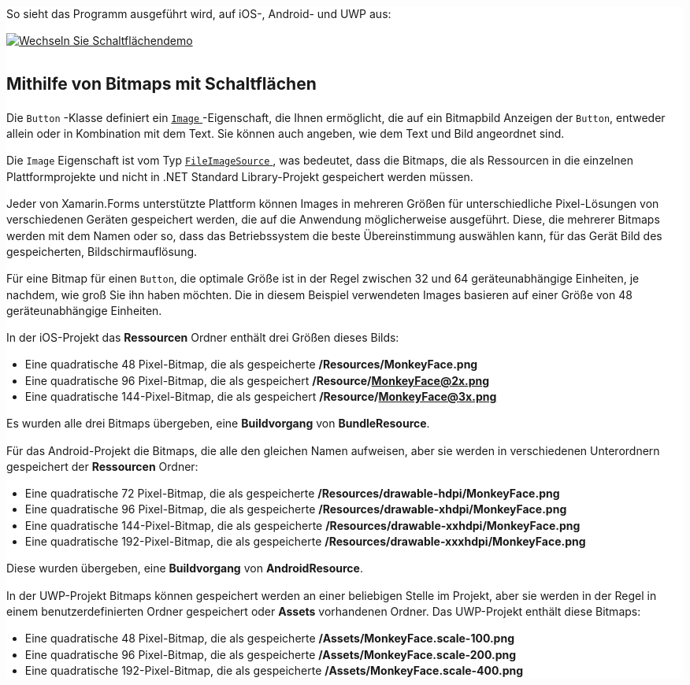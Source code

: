 So sieht das Programm ausgeführt wird, auf iOS-, Android- und UWP aus:

[![Wechseln Sie Schaltflächendemo](button-images/ToggleButtonDemo.png "Schaltflächendemo umschalten")](button-images/ToggleButtonDemo-Large.png#lightbox)

<a name="image-button" />

## <a name="using-bitmaps-with-buttons"></a>Mithilfe von Bitmaps mit Schaltflächen

Die `Button` -Klasse definiert ein [ `Image` ](xref:Xamarin.Forms.Button.Image) -Eigenschaft, die Ihnen ermöglicht, die auf ein Bitmapbild Anzeigen der `Button`, entweder allein oder in Kombination mit dem Text. Sie können auch angeben, wie dem Text und Bild angeordnet sind.

Die `Image` Eigenschaft ist vom Typ [ `FileImageSource` ](xref:Xamarin.Forms.FileImageSource), was bedeutet, dass die Bitmaps, die als Ressourcen in die einzelnen Plattformprojekte und nicht in .NET Standard Library-Projekt gespeichert werden müssen.

Jeder von Xamarin.Forms unterstützte Plattform können Images in mehreren Größen für unterschiedliche Pixel-Lösungen von verschiedenen Geräten gespeichert werden, die auf die Anwendung möglicherweise ausgeführt. Diese, die mehrerer Bitmaps werden mit dem Namen oder so, dass das Betriebssystem die beste Übereinstimmung auswählen kann, für das Gerät Bild des gespeicherten, Bildschirmauflösung.

Für eine Bitmap für einen `Button`, die optimale Größe ist in der Regel zwischen 32 und 64 geräteunabhängige Einheiten, je nachdem, wie groß Sie ihn haben möchten. Die in diesem Beispiel verwendeten Images basieren auf einer Größe von 48 geräteunabhängige Einheiten.

In der iOS-Projekt das **Ressourcen** Ordner enthält drei Größen dieses Bilds:

- Eine quadratische 48 Pixel-Bitmap, die als gespeicherte **/Resources/MonkeyFace.png**
- Eine quadratische 96 Pixel-Bitmap, die als gespeichert **/Resource/MonkeyFace@2x.png**
- Eine quadratische 144-Pixel-Bitmap, die als gespeichert **/Resource/MonkeyFace@3x.png**

Es wurden alle drei Bitmaps übergeben, eine **Buildvorgang** von **BundleResource**.

Für das Android-Projekt die Bitmaps, die alle den gleichen Namen aufweisen, aber sie werden in verschiedenen Unterordnern gespeichert der **Ressourcen** Ordner:

- Eine quadratische 72 Pixel-Bitmap, die als gespeicherte **/Resources/drawable-hdpi/MonkeyFace.png**
- Eine quadratische 96 Pixel-Bitmap, die als gespeicherte **/Resources/drawable-xhdpi/MonkeyFace.png**
- Eine quadratische 144-Pixel-Bitmap, die als gespeicherte **/Resources/drawable-xxhdpi/MonkeyFace.png**
- Eine quadratische 192-Pixel-Bitmap, die als gespeicherte **/Resources/drawable-xxxhdpi/MonkeyFace.png**

Diese wurden übergeben, eine **Buildvorgang** von **AndroidResource**.

In der UWP-Projekt Bitmaps können gespeichert werden an einer beliebigen Stelle im Projekt, aber sie werden in der Regel in einem benutzerdefinierten Ordner gespeichert oder **Assets** vorhandenen Ordner. Das UWP-Projekt enthält diese Bitmaps:

- Eine quadratische 48 Pixel-Bitmap, die als gespeicherte **/Assets/MonkeyFace.scale-100.png**
- Eine quadratische 96 Pixel-Bitmap, die als gespeicherte **/Assets/MonkeyFace.scale-200.png**
- Eine quadratische 192-Pixel-Bitmap, die als gespeicherte **/Assets/MonkeyFace.scale-400.png**
